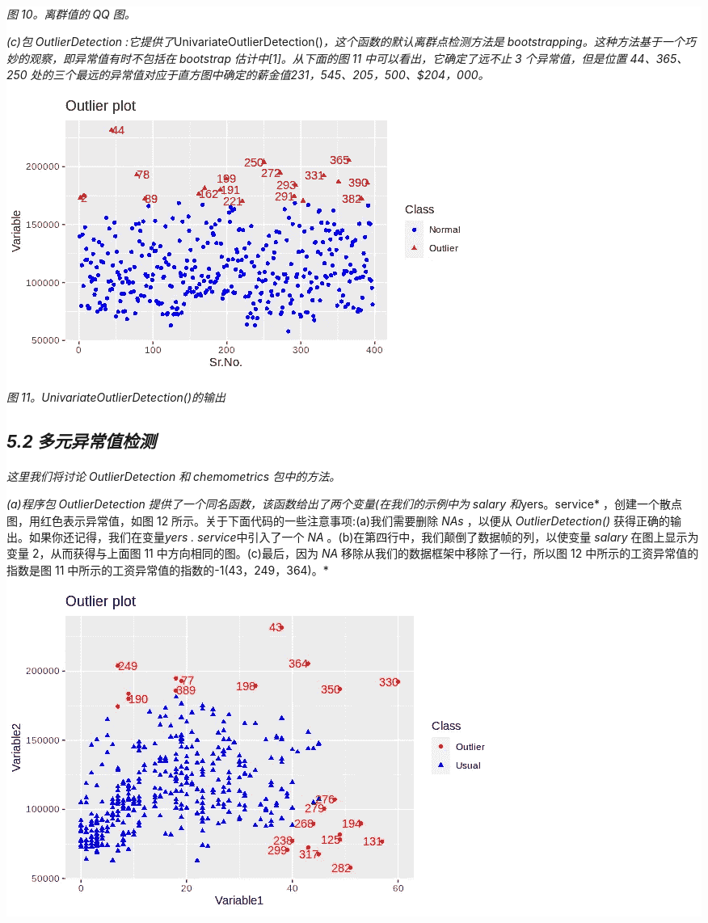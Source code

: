 *图 10。离群值的 QQ 图。*

*(c)包 *OutlierDetection* :它提供了*UnivariateOutlierDetection()*，这个函数的默认离群点检测方法是 bootstrapping。这种方法基于一个巧妙的观察，即异常值有时不包括在 bootstrap 估计中[1]。从下面的图 11 中可以看出，它确定了远不止 3 个异常值，但是位置 44、365、250 处的三个最远的异常值对应于直方图中确定的薪金值$231，545、$205，500、$204，000。*

*![](img/9ccfb67e68b324a123af3d7bd737df42.png)*

*图 11。UnivariateOutlierDetection()的输出*

## ***5.2 多元异常值检测***

*这里我们将讨论 *OutlierDetection* 和 *chemometrics* 包中的方法。*

*(a)程序包 *OutlierDetection* 提供了一个同名函数，该函数给出了两个变量(在我们的示例中为 *salary* 和*yers。service* ，创建一个散点图，用红色表示异常值，如图 12 所示。关于下面代码的一些注意事项:(a)我们需要删除 *NAs* ，以便从 *OutlierDetection()* 获得正确的输出。如果你还记得，我们在变量*yers . service*中引入了一个 *NA* 。(b)在第四行中，我们颠倒了数据帧的列，以使变量 *salary* 在图上显示为变量 2，从而获得与上面图 11 中方向相同的图。(c)最后，因为 *NA* 移除从我们的数据框架中移除了一行，所以图 12 中所示的工资异常值的指数是图 11 中所示的工资异常值的指数的-1(43，249，364)。*

*![](img/29ebf5691b796990c079c2282c8aea21.png)*
